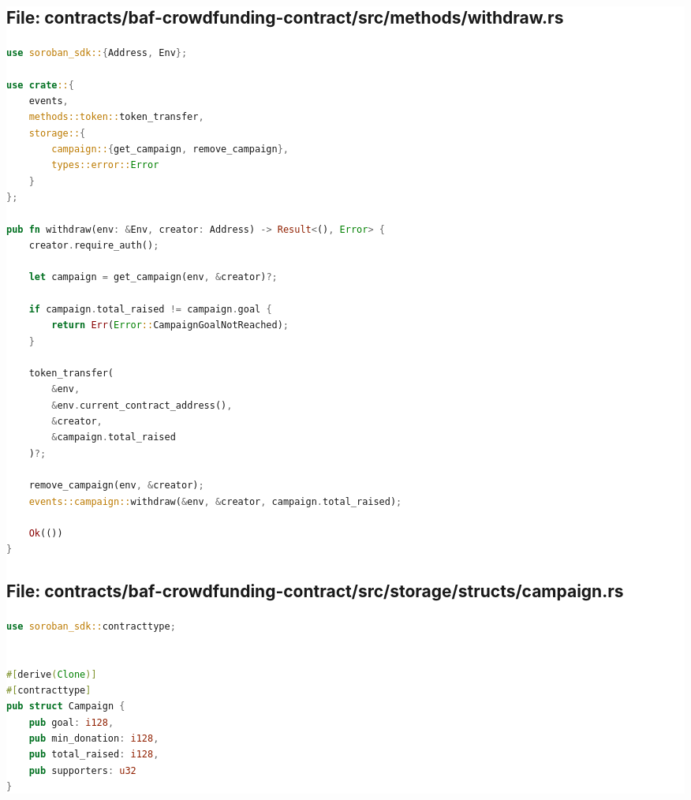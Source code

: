 ## File: contracts/baf-crowdfunding-contract/src/methods/withdraw.rs
````rust
use soroban_sdk::{Address, Env};

use crate::{
    events,
    methods::token::token_transfer,
    storage::{
        campaign::{get_campaign, remove_campaign},
        types::error::Error
    }
};

pub fn withdraw(env: &Env, creator: Address) -> Result<(), Error> {
    creator.require_auth();

    let campaign = get_campaign(env, &creator)?;

    if campaign.total_raised != campaign.goal {
        return Err(Error::CampaignGoalNotReached);
    }

    token_transfer(
        &env,
        &env.current_contract_address(),
        &creator,
        &campaign.total_raised
    )?;

    remove_campaign(env, &creator);
    events::campaign::withdraw(&env, &creator, campaign.total_raised);
    
    Ok(())
}
````

## File: contracts/baf-crowdfunding-contract/src/storage/structs/campaign.rs
````rust
use soroban_sdk::contracttype;


#[derive(Clone)]
#[contracttype]
pub struct Campaign {
    pub goal: i128,
    pub min_donation: i128,
    pub total_raised: i128,
    pub supporters: u32
}
````
